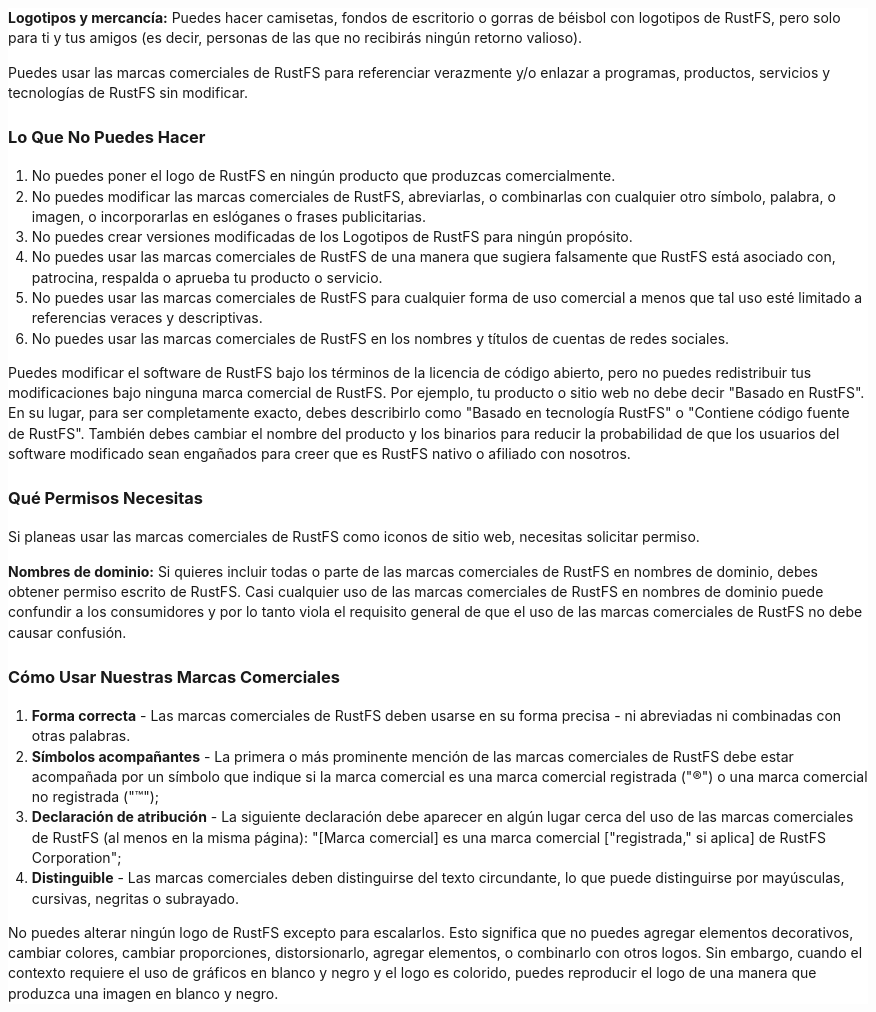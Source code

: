 **Logotipos y mercancía:** Puedes hacer camisetas, fondos de escritorio o gorras de béisbol con logotipos de RustFS, pero solo para ti y tus amigos (es decir, personas de las que no recibirás ningún retorno valioso).

Puedes usar las marcas comerciales de RustFS para referenciar verazmente y/o enlazar a programas, productos, servicios y tecnologías de RustFS sin modificar.

### Lo Que No Puedes Hacer

1. No puedes poner el logo de RustFS en ningún producto que produzcas comercialmente.
2. No puedes modificar las marcas comerciales de RustFS, abreviarlas, o combinarlas con cualquier otro símbolo, palabra, o imagen, o incorporarlas en eslóganes o frases publicitarias.
3. No puedes crear versiones modificadas de los Logotipos de RustFS para ningún propósito.
4. No puedes usar las marcas comerciales de RustFS de una manera que sugiera falsamente que RustFS está asociado con, patrocina, respalda o aprueba tu producto o servicio.
5. No puedes usar las marcas comerciales de RustFS para cualquier forma de uso comercial a menos que tal uso esté limitado a referencias veraces y descriptivas.
6. No puedes usar las marcas comerciales de RustFS en los nombres y títulos de cuentas de redes sociales.

Puedes modificar el software de RustFS bajo los términos de la licencia de código abierto, pero no puedes redistribuir tus modificaciones bajo ninguna marca comercial de RustFS. Por ejemplo, tu producto o sitio web no debe decir "Basado en RustFS". En su lugar, para ser completamente exacto, debes describirlo como "Basado en tecnología RustFS" o "Contiene código fuente de RustFS". También debes cambiar el nombre del producto y los binarios para reducir la probabilidad de que los usuarios del software modificado sean engañados para creer que es RustFS nativo o afiliado con nosotros.

### Qué Permisos Necesitas

Si planeas usar las marcas comerciales de RustFS como iconos de sitio web, necesitas solicitar permiso.

**Nombres de dominio:** Si quieres incluir todas o parte de las marcas comerciales de RustFS en nombres de dominio, debes obtener permiso escrito de RustFS. Casi cualquier uso de las marcas comerciales de RustFS en nombres de dominio puede confundir a los consumidores y por lo tanto viola el requisito general de que el uso de las marcas comerciales de RustFS no debe causar confusión.

### Cómo Usar Nuestras Marcas Comerciales

1. **Forma correcta** - Las marcas comerciales de RustFS deben usarse en su forma precisa - ni abreviadas ni combinadas con otras palabras.
2. **Símbolos acompañantes** - La primera o más prominente mención de las marcas comerciales de RustFS debe estar acompañada por un símbolo que indique si la marca comercial es una marca comercial registrada ("®") o una marca comercial no registrada ("™");
3. **Declaración de atribución** - La siguiente declaración debe aparecer en algún lugar cerca del uso de las marcas comerciales de RustFS (al menos en la misma página): "[Marca comercial] es una marca comercial ["registrada," si aplica] de RustFS Corporation";
4. **Distinguible** - Las marcas comerciales deben distinguirse del texto circundante, lo que puede distinguirse por mayúsculas, cursivas, negritas o subrayado.

No puedes alterar ningún logo de RustFS excepto para escalarlos. Esto significa que no puedes agregar elementos decorativos, cambiar colores, cambiar proporciones, distorsionarlo, agregar elementos, o combinarlo con otros logos. Sin embargo, cuando el contexto requiere el uso de gráficos en blanco y negro y el logo es colorido, puedes reproducir el logo de una manera que produzca una imagen en blanco y negro.
